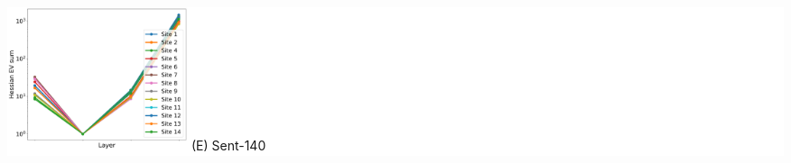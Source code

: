 <img src="figures/Sentiment_Hessian_EV_sum_best_federated-1.png" alt="Sentiment Hessian EV sum best federated" width="200"> (E) Sent-140
